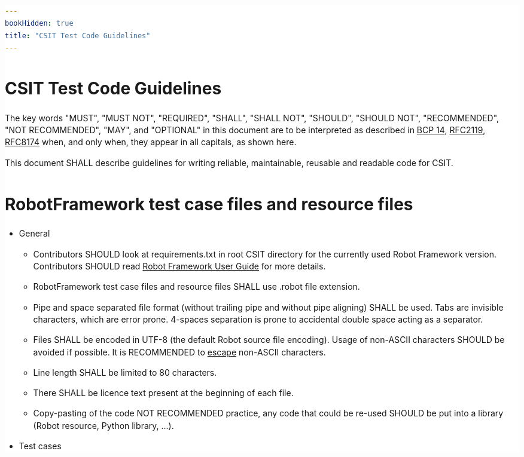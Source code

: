 ```yaml
---
bookHidden: true
title: "CSIT Test Code Guidelines"
---
```


# CSIT Test Code Guidelines

The key words "MUST", "MUST NOT", "REQUIRED", "SHALL", "SHALL NOT",
"SHOULD", "SHOULD NOT", "RECOMMENDED", "NOT RECOMMENDED",
"MAY", and "OPTIONAL" in this document are to be interpreted as
described in [BCP 14](https://tools.ietf.org/html/bcp14),
[RFC2119](https://tools.ietf.org/html/rfc2119),
[RFC8174](https://tools.ietf.org/html/rfc8174)
when, and only when, they appear in all capitals, as shown here.

This document SHALL describe guidelines for writing reliable, maintainable,
reusable and readable code for CSIT.

# RobotFramework test case files and resource files

+ General

  + Contributors SHOULD look at requirements.txt in root CSIT directory
    for the currently used Robot Framework version.
    Contributors SHOULD read
    [Robot Framework User Guide](http://robotframework.org/robotframework/latest/RobotFrameworkUserGuide.html)
    for more details.

  + RobotFramework test case files and resource files
    SHALL use .robot file extension.

  + Pipe and space separated file format (without trailing pipe
    and without pipe aligning) SHALL be used.
    Tabs are invisible characters, which are error prone.
    4-spaces separation is prone to accidental double space
    acting as a separator.

  + Files SHALL be encoded in UTF-8 (the default Robot source file encoding).
    Usage of non-ASCII characters SHOULD be avoided if possible.
    It is RECOMMENDED to
    [escape](http://robotframework.org/robotframework/latest/RobotFrameworkUserGuide.html#escaping)
    non-ASCII characters.

  + Line length SHALL be limited to 80 characters.

  + There SHALL be licence text present at the beginning of each file.

  + Copy-pasting of the code NOT RECOMMENDED practice, any code that could be
    re-used SHOULD be put into a library (Robot resource, Python library, ...).

+ Test cases
